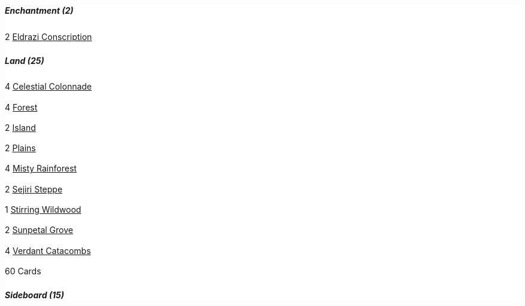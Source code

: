 

##### Enchantment (2)



2
[Eldrazi Conscription](https://gatherer.wizards.com/Pages/Search/Default.aspx?name=+%5BEldrazi%5D+%5BConscription%5D)



##### Land (25)



4
[Celestial Colonnade](https://gatherer.wizards.com/Pages/Search/Default.aspx?name=+%5BCelestial%5D+%5BColonnade%5D)


4
[Forest](https://gatherer.wizards.com/Pages/Search/Default.aspx?name=+%5BForest%5D)


2
[Island](https://gatherer.wizards.com/Pages/Search/Default.aspx?name=+%5BIsland%5D)


2
[Plains](https://gatherer.wizards.com/Pages/Search/Default.aspx?name=+%5BPlains%5D)


4
[Misty Rainforest](https://gatherer.wizards.com/Pages/Search/Default.aspx?name=+%5BMisty%5D+%5BRainforest%5D)


2
[Sejiri Steppe](https://gatherer.wizards.com/Pages/Search/Default.aspx?name=+%5BSejiri%5D+%5BSteppe%5D)


1
[Stirring Wildwood](https://gatherer.wizards.com/Pages/Search/Default.aspx?name=+%5BStirring%5D+%5BWildwood%5D)


2
[Sunpetal Grove](https://gatherer.wizards.com/Pages/Search/Default.aspx?name=+%5BSunpetal%5D+%5BGrove%5D)


4
[Verdant Catacombs](https://gatherer.wizards.com/Pages/Search/Default.aspx?name=+%5BVerdant%5D+%5BCatacombs%5D)


60 Cards 


##### Sideboard (15)


